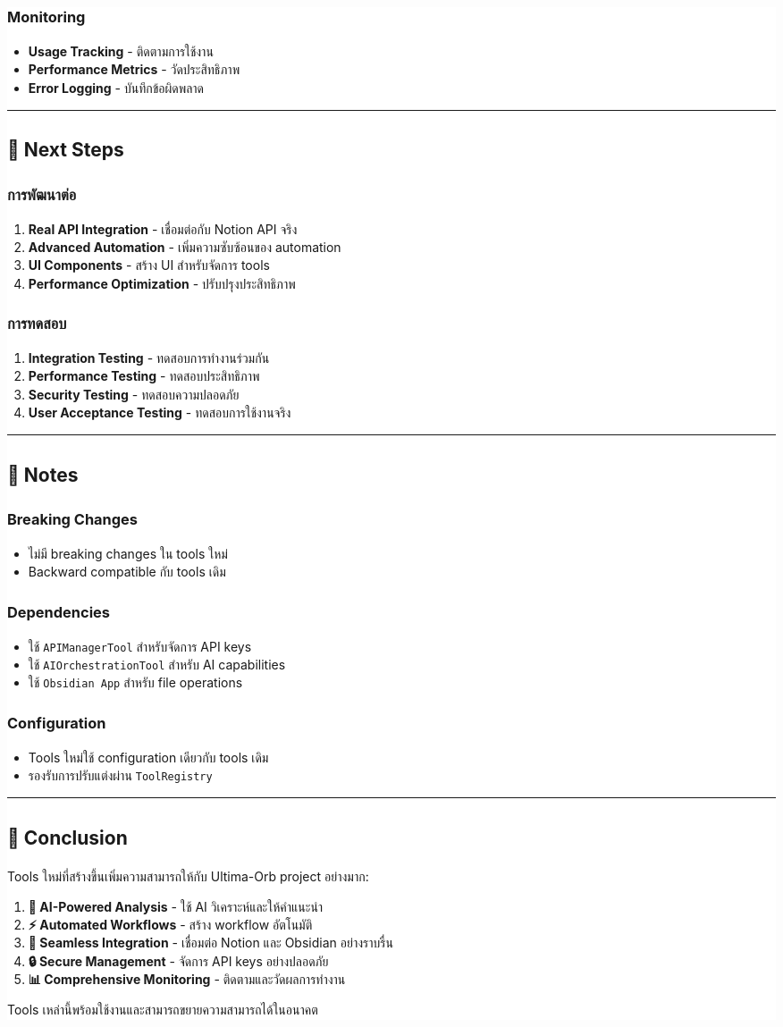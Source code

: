 ### Monitoring
- **Usage Tracking** - ติดตามการใช้งาน
- **Performance Metrics** - วัดประสิทธิภาพ
- **Error Logging** - บันทึกข้อผิดพลาด

---

## 🎯 Next Steps

### การพัฒนาต่อ
1. **Real API Integration** - เชื่อมต่อกับ Notion API จริง
2. **Advanced Automation** - เพิ่มความซับซ้อนของ automation
3. **UI Components** - สร้าง UI สำหรับจัดการ tools
4. **Performance Optimization** - ปรับปรุงประสิทธิภาพ

### การทดสอบ
1. **Integration Testing** - ทดสอบการทำงานร่วมกัน
2. **Performance Testing** - ทดสอบประสิทธิภาพ
3. **Security Testing** - ทดสอบความปลอดภัย
4. **User Acceptance Testing** - ทดสอบการใช้งานจริง

---

## 📝 Notes

### Breaking Changes
- ไม่มี breaking changes ใน tools ใหม่
- Backward compatible กับ tools เดิม

### Dependencies
- ใช้ `APIManagerTool` สำหรับจัดการ API keys
- ใช้ `AIOrchestrationTool` สำหรับ AI capabilities
- ใช้ `Obsidian App` สำหรับ file operations

### Configuration
- Tools ใหม่ใช้ configuration เดียวกับ tools เดิม
- รองรับการปรับแต่งผ่าน `ToolRegistry`

---

## 🎉 Conclusion

Tools ใหม่ที่สร้างขึ้นเพิ่มความสามารถให้กับ Ultima-Orb project อย่างมาก:

1. **🤖 AI-Powered Analysis** - ใช้ AI วิเคราะห์และให้คำแนะนำ
2. **⚡ Automated Workflows** - สร้าง workflow อัตโนมัติ
3. **🔄 Seamless Integration** - เชื่อมต่อ Notion และ Obsidian อย่างราบรื่น
4. **🔒 Secure Management** - จัดการ API keys อย่างปลอดภัย
5. **📊 Comprehensive Monitoring** - ติดตามและวัดผลการทำงาน

Tools เหล่านี้พร้อมใช้งานและสามารถขยายความสามารถได้ในอนาคต
